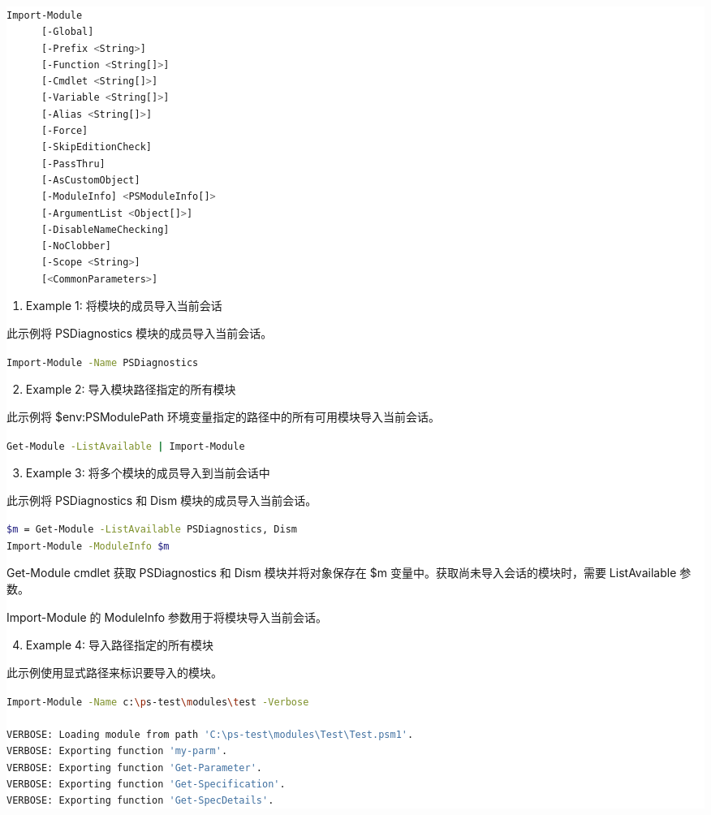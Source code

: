 ```bash
Import-Module
      [-Global]
      [-Prefix <String>]
      [-Function <String[]>]
      [-Cmdlet <String[]>]
      [-Variable <String[]>]
      [-Alias <String[]>]
      [-Force]
      [-SkipEditionCheck]
      [-PassThru]
      [-AsCustomObject]
      [-ModuleInfo] <PSModuleInfo[]>
      [-ArgumentList <Object[]>]
      [-DisableNameChecking]
      [-NoClobber]
      [-Scope <String>] 
      [<CommonParameters>]
```


1. Example 1: 将模块的成员导入当前会话

此示例将 PSDiagnostics 模块的成员导入当前会话。

```bash
Import-Module -Name PSDiagnostics
```


2. Example 2: 导入模块路径指定的所有模块

此示例将 $env:PSModulePath 环境变量指定的路径中的所有可用模块导入当前会话。

```bash
Get-Module -ListAvailable | Import-Module
```


3. Example 3: 将多个模块的成员导入到当前会话中

此示例将 PSDiagnostics 和 Dism 模块的成员导入当前会话。

```bash
$m = Get-Module -ListAvailable PSDiagnostics, Dism
Import-Module -ModuleInfo $m
```

Get-Module cmdlet 获取 PSDiagnostics 和 Dism 模块并将对象保存在 $m 变量中。获取尚未导入会话的模块时，需要 ListAvailable 参数。

Import-Module 的 ModuleInfo 参数用于将模块导入当前会话。


4. Example 4: 导入路径指定的所有模块

此示例使用显式路径来标识要导入的模块。

```bash
Import-Module -Name c:\ps-test\modules\test -Verbose

VERBOSE: Loading module from path 'C:\ps-test\modules\Test\Test.psm1'.
VERBOSE: Exporting function 'my-parm'.
VERBOSE: Exporting function 'Get-Parameter'.
VERBOSE: Exporting function 'Get-Specification'.
VERBOSE: Exporting function 'Get-SpecDetails'.
```
